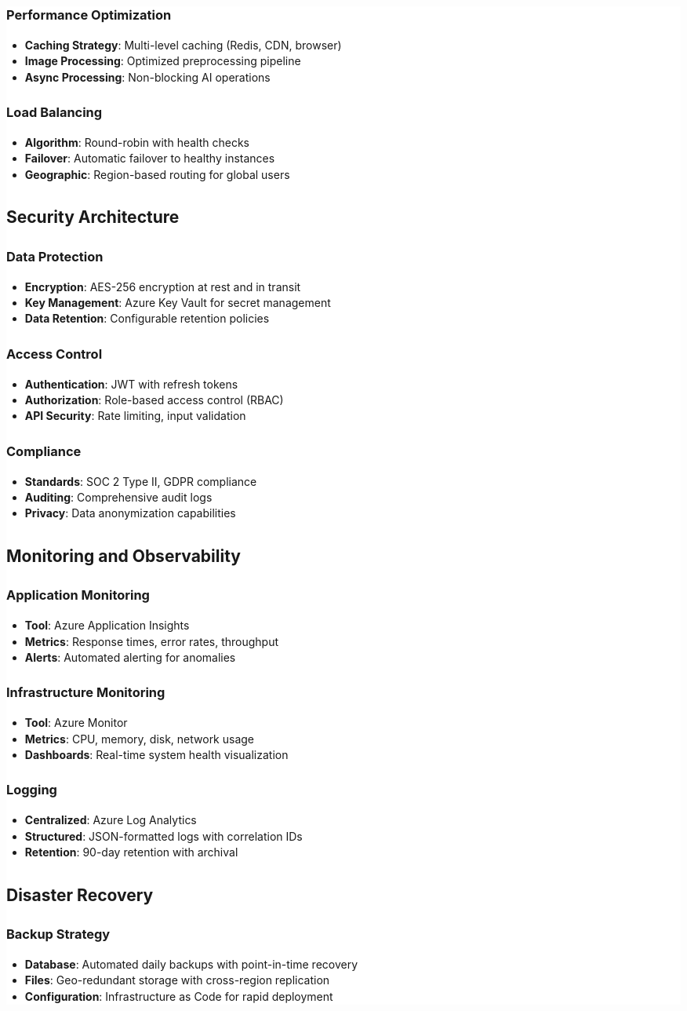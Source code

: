 ### Performance Optimization
- **Caching Strategy**: Multi-level caching (Redis, CDN, browser)
- **Image Processing**: Optimized preprocessing pipeline
- **Async Processing**: Non-blocking AI operations

### Load Balancing
- **Algorithm**: Round-robin with health checks
- **Failover**: Automatic failover to healthy instances
- **Geographic**: Region-based routing for global users

## Security Architecture

### Data Protection
- **Encryption**: AES-256 encryption at rest and in transit
- **Key Management**: Azure Key Vault for secret management
- **Data Retention**: Configurable retention policies

### Access Control
- **Authentication**: JWT with refresh tokens
- **Authorization**: Role-based access control (RBAC)
- **API Security**: Rate limiting, input validation

### Compliance
- **Standards**: SOC 2 Type II, GDPR compliance
- **Auditing**: Comprehensive audit logs
- **Privacy**: Data anonymization capabilities

## Monitoring and Observability

### Application Monitoring
- **Tool**: Azure Application Insights
- **Metrics**: Response times, error rates, throughput
- **Alerts**: Automated alerting for anomalies

### Infrastructure Monitoring
- **Tool**: Azure Monitor
- **Metrics**: CPU, memory, disk, network usage
- **Dashboards**: Real-time system health visualization

### Logging
- **Centralized**: Azure Log Analytics
- **Structured**: JSON-formatted logs with correlation IDs
- **Retention**: 90-day retention with archival

## Disaster Recovery

### Backup Strategy
- **Database**: Automated daily backups with point-in-time recovery
- **Files**: Geo-redundant storage with cross-region replication
- **Configuration**: Infrastructure as Code for rapid deployment
